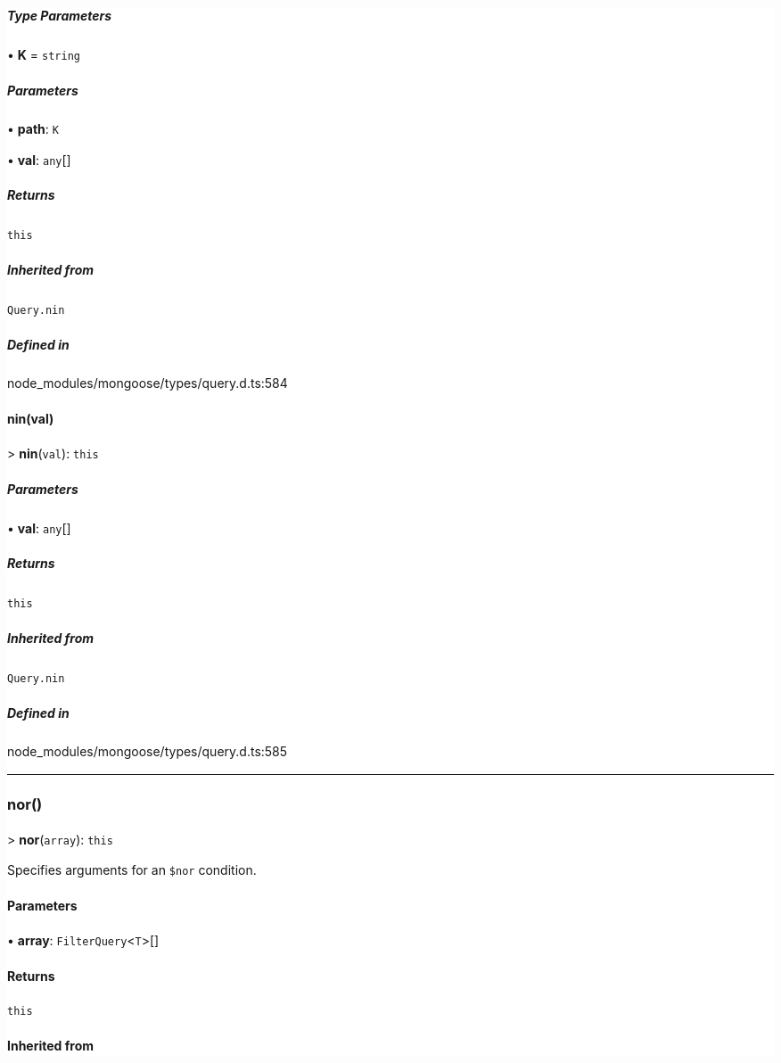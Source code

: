 ##### Type Parameters

• **K** = `string`

##### Parameters

• **path**: `K`

• **val**: `any`[]

##### Returns

`this`

##### Inherited from

`Query.nin`

##### Defined in

node\_modules/mongoose/types/query.d.ts:584

#### nin(val)

\> **nin**(`val`): `this`

##### Parameters

• **val**: `any`[]

##### Returns

`this`

##### Inherited from

`Query.nin`

##### Defined in

node\_modules/mongoose/types/query.d.ts:585

***

### nor()

\> **nor**(`array`): `this`

Specifies arguments for an `$nor` condition.

#### Parameters

• **array**: `FilterQuery`\<`T`\>[]

#### Returns

`this`

#### Inherited from
